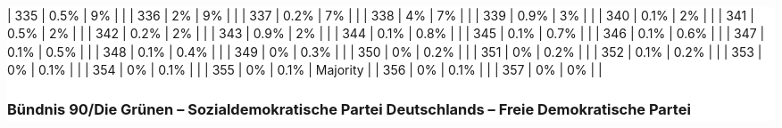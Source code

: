 | 335 | 0.5% | 9% |  |
| 336 | 2% | 9% |  |
| 337 | 0.2% | 7% |  |
| 338 | 4% | 7% |  |
| 339 | 0.9% | 3% |  |
| 340 | 0.1% | 2% |  |
| 341 | 0.5% | 2% |  |
| 342 | 0.2% | 2% |  |
| 343 | 0.9% | 2% |  |
| 344 | 0.1% | 0.8% |  |
| 345 | 0.1% | 0.7% |  |
| 346 | 0.1% | 0.6% |  |
| 347 | 0.1% | 0.5% |  |
| 348 | 0.1% | 0.4% |  |
| 349 | 0% | 0.3% |  |
| 350 | 0% | 0.2% |  |
| 351 | 0% | 0.2% |  |
| 352 | 0.1% | 0.2% |  |
| 353 | 0% | 0.1% |  |
| 354 | 0% | 0.1% |  |
| 355 | 0% | 0.1% | Majority |
| 356 | 0% | 0.1% |  |
| 357 | 0% | 0% |  |

### Bündnis 90/Die Grünen – Sozialdemokratische Partei Deutschlands – Freie Demokratische Partei
